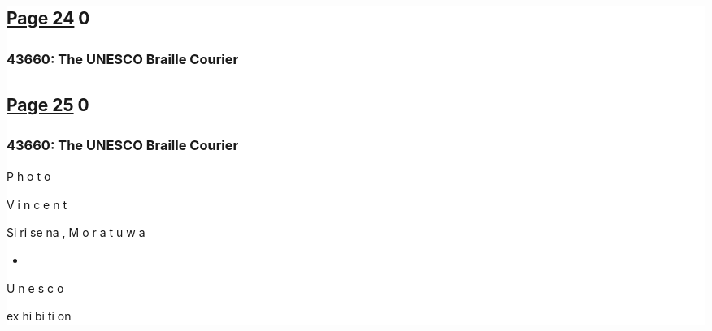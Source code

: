 ## [Page 24](074734engo.pdf#page=24) 0

### 43660: The UNESCO Braille Courier

 

## [Page 25](074734engo.pdf#page=25) 0

### 43660: The UNESCO Braille Courier

P
h
o
t
o
 
V
i
n
c
e
n
t
 
Si
ri
se
na
, 
M
o
r
a
t
u
w
a
 
- 
U
n
e
s
c
o
 
ex
hi
bi
ti
on
 